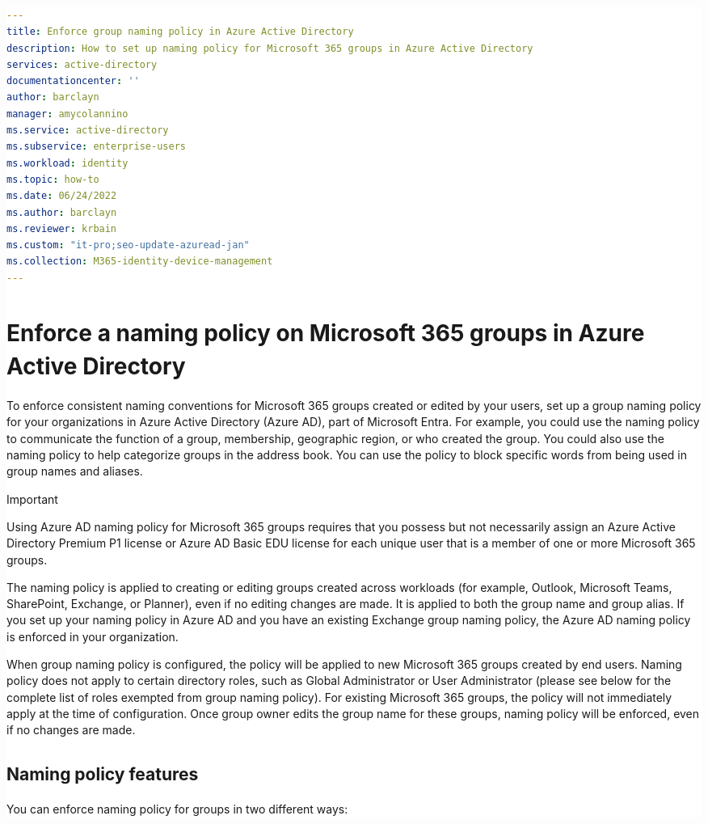 ```yaml
---
title: Enforce group naming policy in Azure Active Directory
description: How to set up naming policy for Microsoft 365 groups in Azure Active Directory
services: active-directory
documentationcenter: ''
author: barclayn
manager: amycolannino
ms.service: active-directory
ms.subservice: enterprise-users
ms.workload: identity
ms.topic: how-to
ms.date: 06/24/2022
ms.author: barclayn                   
ms.reviewer: krbain
ms.custom: "it-pro;seo-update-azuread-jan"
ms.collection: M365-identity-device-management
---
```


# Enforce a naming policy on Microsoft 365 groups in Azure Active Directory

To enforce consistent naming conventions for Microsoft 365 groups created or edited by your users, set up a group naming policy for your organizations in Azure Active Directory (Azure AD), part of Microsoft Entra. For example, you could use the naming policy to communicate the function of a group, membership, geographic region, or who created the group. You could also use the naming policy to help categorize groups in the address book. You can use the policy to block specific words from being used in group names and aliases.

> [!IMPORTANT]
> Using Azure AD naming policy for Microsoft 365 groups requires that you possess but not necessarily assign an Azure Active Directory Premium P1 license or Azure AD Basic EDU license for each unique user that is a member of one or more Microsoft 365 groups.

The naming policy is applied to creating or editing groups created across workloads (for example, Outlook, Microsoft Teams, SharePoint, Exchange, or Planner), even if no editing changes are made. It is applied to both the group name and group alias. If you set up your naming policy in Azure AD and you have an existing Exchange group naming policy, the Azure AD naming policy is enforced in your organization.

When group naming policy is configured, the policy will be applied to new Microsoft 365 groups created by end users. Naming policy does not apply to certain directory roles, such as Global Administrator or User Administrator (please see below for the complete list of roles exempted from group naming policy). For existing Microsoft 365 groups, the policy will not immediately apply at the time of configuration. Once group owner edits the group name for these groups, naming policy will be enforced, even if no changes are made.

## Naming policy features

You can enforce naming policy for groups in two different ways:
